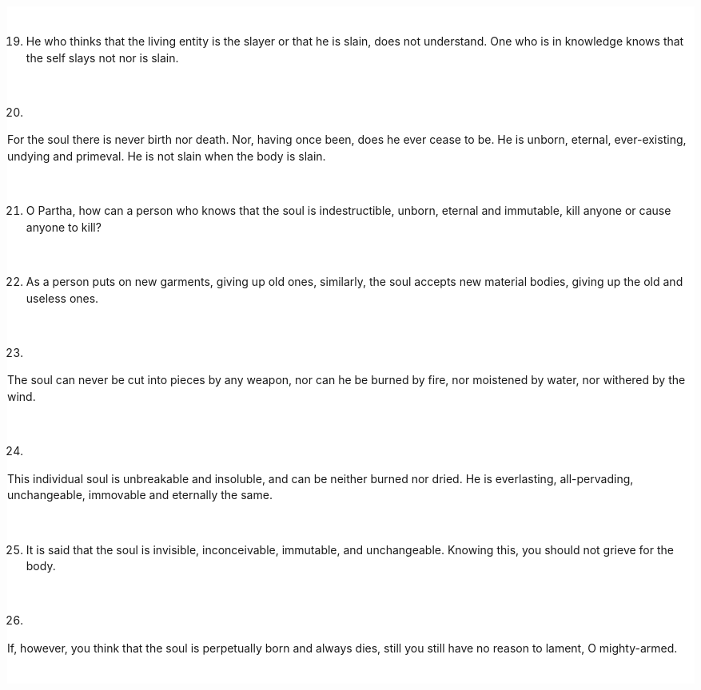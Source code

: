 
 


19) He
who thinks that the living entity is the slayer or that he is slain, does not
understand. One who is in knowledge knows that the self slays not nor is slain.



 


20)
For the soul there is never birth nor death. Nor, having once been, does he ever
cease to be. He is unborn, eternal, ever-existing, undying and primeval. He is
not slain when the body is slain. 


 


21) O
Partha, how can a person who knows that the soul is indestructible, unborn,
eternal and immutable, kill anyone or cause anyone to kill? 


 


22) As
a person puts on new garments, giving up old ones, similarly, the soul accepts
new material bodies, giving up the old and useless ones. 


 


23)
The soul can never be cut into pieces by any weapon, nor can he be burned by
fire, nor moistened by water, nor withered by the wind. 


 


24)
This individual soul is unbreakable and insoluble, and can be neither burned
nor dried. He is everlasting, all-pervading, unchangeable, immovable and
eternally the same. 


 


25) It
is said that the soul is invisible, inconceivable, immutable, and unchangeable.
Knowing this, you should not grieve for the body. 


 


26)
If, however, you think that the soul is perpetually born and always dies, still
you still have no reason to lament, O mighty-armed. 


 

